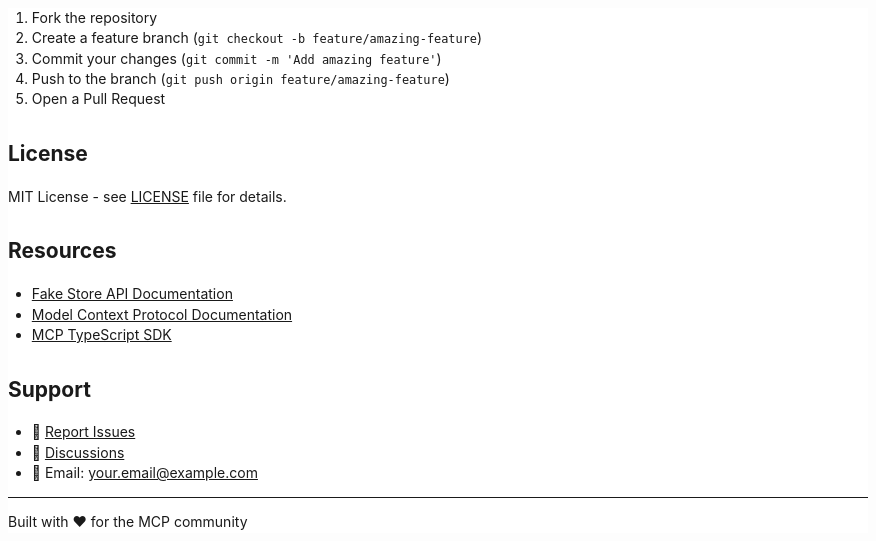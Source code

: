 1. Fork the repository
2. Create a feature branch (`git checkout -b feature/amazing-feature`)
3. Commit your changes (`git commit -m 'Add amazing feature'`)
4. Push to the branch (`git push origin feature/amazing-feature`)
5. Open a Pull Request

## License

MIT License - see [LICENSE](LICENSE) file for details.

## Resources

- [Fake Store API Documentation](https://fakestoreapi.com/docs)
- [Model Context Protocol Documentation](https://modelcontextprotocol.io)
- [MCP TypeScript SDK](https://github.com/modelcontextprotocol/typescript-sdk)

## Support

- 🐛 [Report Issues](https://github.com/yourusername/mcp-server-fakestore/issues)
- 💬 [Discussions](https://github.com/yourusername/mcp-server-fakestore/discussions)
- 📧 Email: your.email@example.com

---

Built with ❤️ for the MCP community
